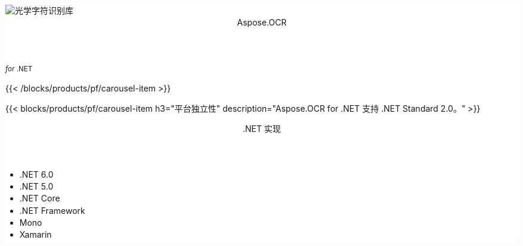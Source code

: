  </div>
 
 <div class="d1-logo">
  <img width="70" height="75" alt="光学字符识别库" src="https://www.aspose.cloud/templates/aspose/img/products/ocr/aspose_ocr-for-net.svg"/>
  <header>
   Aspose.OCR
  </header>
  <footer>
   <small>
    <em>
     for
    </em>
    .NET
   </small>
  </footer>
 </div>
 
</div>

{{< /blocks/products/pf/carousel-item >}}

{{< blocks/products/pf/carousel-item h3="平台独立性" description="Aspose.OCR for .NET 支持 .NET Standard 2.0。" >}}
<div class="diagram1 d1-net">
 <div class="d1-row">
  <div class="d1-col d1-left">
     <header>
    <i class="fa fa-cubes">
    </i>
    .NET 实现
   </header>
   <ul>
    <li>
     .NET 6.0
    </li>
    <li>
     .NET 5.0
    </li>
    <li>
     .NET Core
    </li>
    <li>
     .NET Framework
    </li>
    <li>
    	Mono
    </li>
    <li>
    	Xamarin
    </li>
   </ul>
  </div>
  